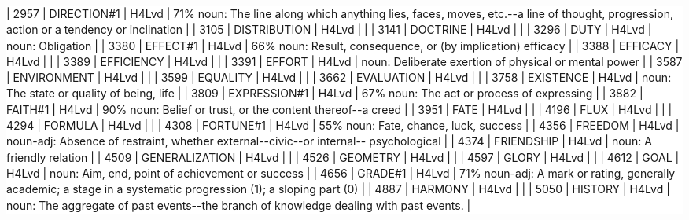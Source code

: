 |  2957 | DIRECTION#1    | H4Lvd    | 71% noun: The line along which anything lies, faces, moves, etc.--a line  of thought, progression, action or a tendency or inclination                                          |
|  3105 | DISTRIBUTION   | H4Lvd    |                                                                                                                                                                                 |
|  3141 | DOCTRINE       | H4Lvd    |                                                                                                                                                                                 |
|  3296 | DUTY           | H4Lvd    | noun: Obligation                                                                                                                                                                |
|  3380 | EFFECT#1       | H4Lvd    | 66% noun: Result, consequence, or (by implication) efficacy                                                                                                                     |
|  3388 | EFFICACY       | H4Lvd    |                                                                                                                                                                                 |
|  3389 | EFFICIENCY     | H4Lvd    |                                                                                                                                                                                 |
|  3391 | EFFORT         | H4Lvd    | noun: Deliberate exertion of physical or mental power                                                                                                                           |
|  3587 | ENVIRONMENT    | H4Lvd    |                                                                                                                                                                                 |
|  3599 | EQUALITY       | H4Lvd    |                                                                                                                                                                                 |
|  3662 | EVALUATION     | H4Lvd    |                                                                                                                                                                                 |
|  3758 | EXISTENCE      | H4Lvd    | noun: The state or quality of being, life                                                                                                                                       |
|  3809 | EXPRESSION#1   | H4Lvd    | 67% noun: The act or process of expressing                                                                                                                                      |
|  3882 | FAITH#1        | H4Lvd    | 90% noun: Belief or trust, or the content thereof--a creed                                                                                                                      |
|  3951 | FATE           | H4Lvd    |                                                                                                                                                                                 |
|  4196 | FLUX           | H4Lvd    |                                                                                                                                                                                 |
|  4294 | FORMULA        | H4Lvd    |                                                                                                                                                                                 |
|  4308 | FORTUNE#1      | H4Lvd    | 55% noun: Fate, chance, luck, success                                                                                                                                           |
|  4356 | FREEDOM        | H4Lvd    | noun-adj: Absence of restraint, whether external--civic--or internal--  psychological                                                                                           |
|  4374 | FRIENDSHIP     | H4Lvd    | noun: A friendly relation                                                                                                                                                       |
|  4509 | GENERALIZATION | H4Lvd    |                                                                                                                                                                                 |
|  4526 | GEOMETRY       | H4Lvd    |                                                                                                                                                                                 |
|  4597 | GLORY          | H4Lvd    |                                                                                                                                                                                 |
|  4612 | GOAL           | H4Lvd    | noun: Aim, end, point of achievement or success                                                                                                                                 |
|  4656 | GRADE#1        | H4Lvd    | 71% noun-adj: A mark or rating, generally academic; a stage in a systematic  progression (1); a sloping part (0)                                                                |
|  4887 | HARMONY        | H4Lvd    |                                                                                                                                                                                 |
|  5050 | HISTORY        | H4Lvd    | noun: The aggregate of past events--the branch of knowledge dealing with  past events.                                                                                          |